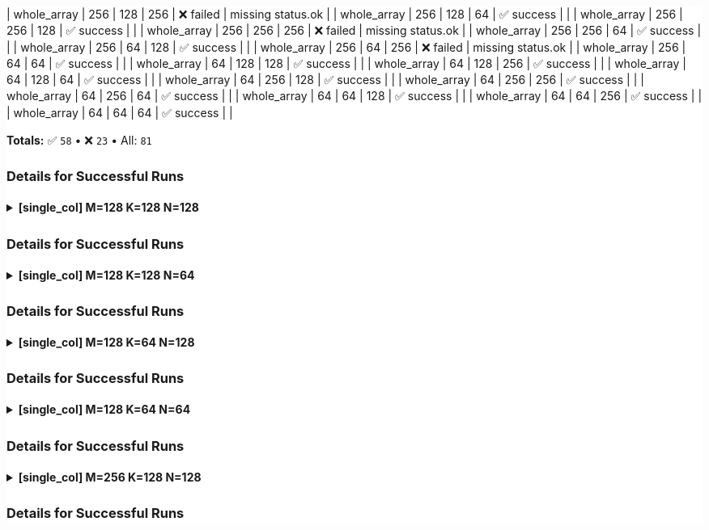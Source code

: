 | whole_array | 256 | 128 | 256 | ❌ failed | missing status.ok |
| whole_array | 256 | 128 | 64 | ✅ success |  |
| whole_array | 256 | 256 | 128 | ✅ success |  |
| whole_array | 256 | 256 | 256 | ❌ failed | missing status.ok |
| whole_array | 256 | 256 | 64 | ✅ success |  |
| whole_array | 256 | 64 | 128 | ✅ success |  |
| whole_array | 256 | 64 | 256 | ❌ failed | missing status.ok |
| whole_array | 256 | 64 | 64 | ✅ success |  |
| whole_array | 64 | 128 | 128 | ✅ success |  |
| whole_array | 64 | 128 | 256 | ✅ success |  |
| whole_array | 64 | 128 | 64 | ✅ success |  |
| whole_array | 64 | 256 | 128 | ✅ success |  |
| whole_array | 64 | 256 | 256 | ✅ success |  |
| whole_array | 64 | 256 | 64 | ✅ success |  |
| whole_array | 64 | 64 | 128 | ✅ success |  |
| whole_array | 64 | 64 | 256 | ✅ success |  |
| whole_array | 64 | 64 | 64 | ✅ success |  |

**Totals:** ✅ `58`  •  ❌ `23`  •  All: `81`

### Details for Successful Runs

<details><summary><strong>[single_col] M=128 K=128 N=128</strong></summary></details>

### Details for Successful Runs

<details><summary><strong>[single_col] M=128 K=128 N=64</strong></summary></details>

### Details for Successful Runs

<details><summary><strong>[single_col] M=128 K=64 N=128</strong></summary></details>

### Details for Successful Runs

<details><summary><strong>[single_col] M=128 K=64 N=64</strong></summary></details>

### Details for Successful Runs

<details><summary><strong>[single_col] M=256 K=128 N=128</strong></summary></details>

### Details for Successful Runs
